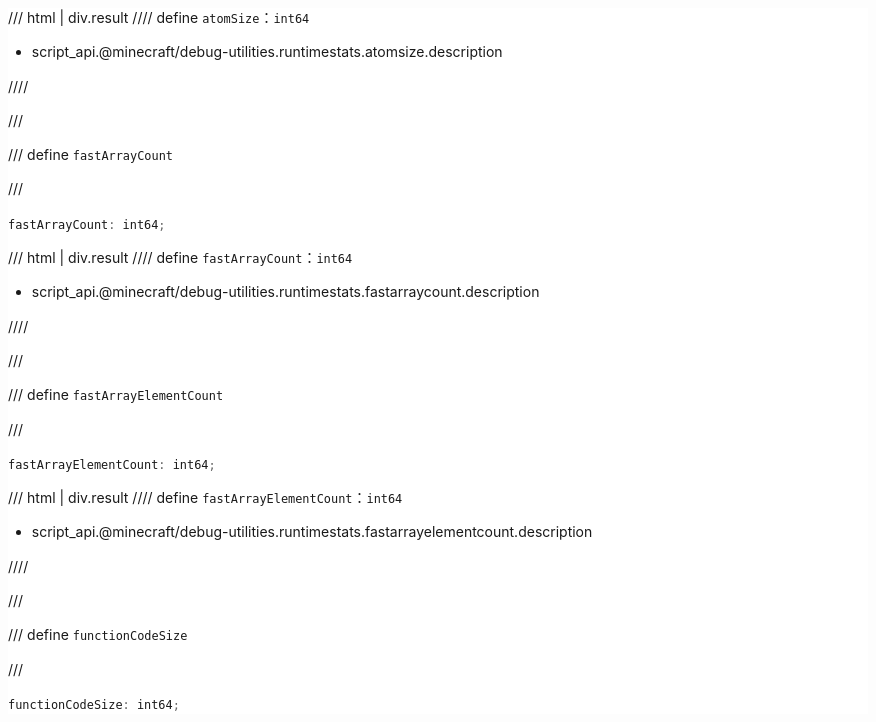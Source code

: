/// html | div.result
//// define
`atomSize`：`int64`

- script_api.@minecraft/debug-utilities.runtimestats.atomsize.description


////

///


/// define
`fastArrayCount`


///

```js
fastArrayCount: int64;
```

/// html | div.result
//// define
`fastArrayCount`：`int64`

- script_api.@minecraft/debug-utilities.runtimestats.fastarraycount.description


////

///


/// define
`fastArrayElementCount`


///

```js
fastArrayElementCount: int64;
```

/// html | div.result
//// define
`fastArrayElementCount`：`int64`

- script_api.@minecraft/debug-utilities.runtimestats.fastarrayelementcount.description


////

///


/// define
`functionCodeSize`


///

```js
functionCodeSize: int64;
```
